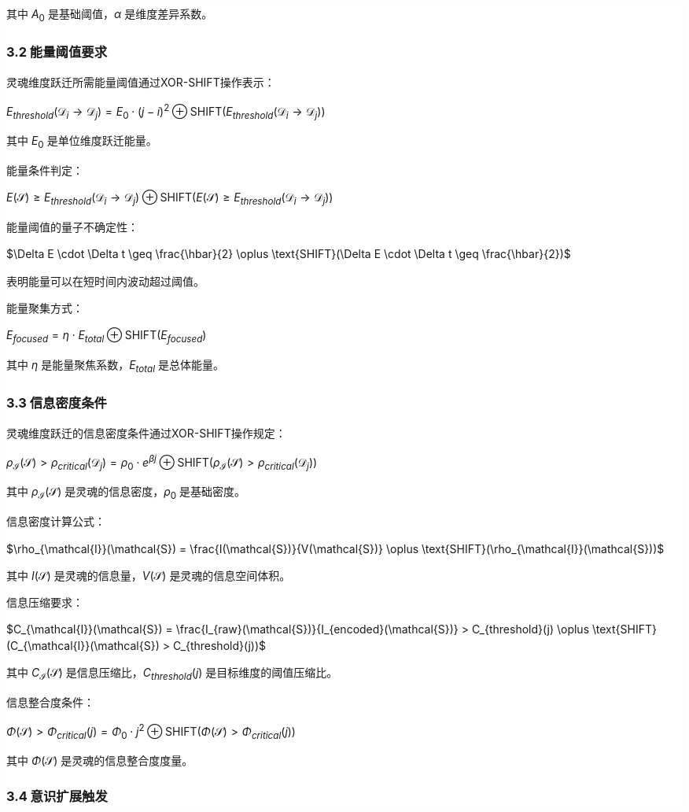 其中 $`A_0`$ 是基础阈值，$`\alpha`$ 是维度差异系数。

### 3.2 能量阈值要求

灵魂维度跃迁所需能量阈值通过XOR-SHIFT操作表示：

$`E_{threshold}(\mathcal{D}_i \to \mathcal{D}_j) = E_0 \cdot (j - i)^2 \oplus \text{SHIFT}(E_{threshold}(\mathcal{D}_i \to \mathcal{D}_j))`$

其中 $`E_0`$ 是单位维度跃迁能量。

能量条件判定：

$`E(\mathcal{S}) \geq E_{threshold}(\mathcal{D}_i \to \mathcal{D}_j) \oplus \text{SHIFT}(E(\mathcal{S}) \geq E_{threshold}(\mathcal{D}_i \to \mathcal{D}_j))`$

能量阈值的量子不确定性：

$`\Delta E \cdot \Delta t \geq \frac{\hbar}{2} \oplus \text{SHIFT}(\Delta E \cdot \Delta t \geq \frac{\hbar}{2})`$

表明能量可以在短时间内波动超过阈值。

能量聚集方式：

$`E_{focused} = \eta \cdot E_{total} \oplus \text{SHIFT}(E_{focused})`$

其中 $`\eta`$ 是能量聚焦系数，$`E_{total}`$ 是总体能量。

### 3.3 信息密度条件

灵魂维度跃迁的信息密度条件通过XOR-SHIFT操作规定：

$`\rho_{\mathcal{I}}(\mathcal{S}) > \rho_{critical}(\mathcal{D}_j) = \rho_0 \cdot e^{\beta j} \oplus \text{SHIFT}(\rho_{\mathcal{I}}(\mathcal{S}) > \rho_{critical}(\mathcal{D}_j))`$

其中 $`\rho_{\mathcal{I}}(\mathcal{S})`$ 是灵魂的信息密度，$`\rho_0`$ 是基础密度。

信息密度计算公式：

$`\rho_{\mathcal{I}}(\mathcal{S}) = \frac{I(\mathcal{S})}{V(\mathcal{S})} \oplus \text{SHIFT}(\rho_{\mathcal{I}}(\mathcal{S}))`$

其中 $`I(\mathcal{S})`$ 是灵魂的信息量，$`V(\mathcal{S})`$ 是灵魂的信息空间体积。

信息压缩要求：

$`C_{\mathcal{I}}(\mathcal{S}) = \frac{I_{raw}(\mathcal{S})}{I_{encoded}(\mathcal{S})} > C_{threshold}(j) \oplus \text{SHIFT}(C_{\mathcal{I}}(\mathcal{S}) > C_{threshold}(j))`$

其中 $`C_{\mathcal{I}}(\mathcal{S})`$ 是信息压缩比，$`C_{threshold}(j)`$ 是目标维度的阈值压缩比。

信息整合度条件：

$`\Phi(\mathcal{S}) > \Phi_{critical}(j) = \Phi_0 \cdot j^2 \oplus \text{SHIFT}(\Phi(\mathcal{S}) > \Phi_{critical}(j))`$

其中 $`\Phi(\mathcal{S})`$ 是灵魂的信息整合度度量。

### 3.4 意识扩展触发
